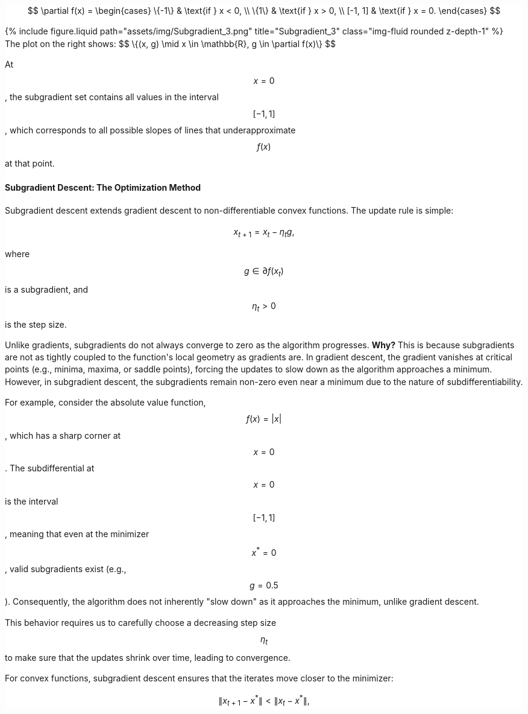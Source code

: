 $$
\partial f(x) =
\begin{cases} 
\{-1\} & \text{if } x < 0, \\
\{1\} & \text{if } x > 0, \\
[-1, 1] & \text{if } x = 0.
\end{cases}
$$

<div class="row justify-content-center">
    <div class="col-sm-6 mt-3 mt-md-0">
        {% include figure.liquid path="assets/img/Subgradient_3.png" title="Subgradient_3" class="img-fluid rounded z-depth-1" %}
    </div>
</div>
<div class="caption">
    The plot on the right shows: 
    $$
    \{(x, g) \mid x \in \mathbb{R}, g \in \partial f(x)\}
    $$
</div>


At $$ x = 0 $$, the subgradient set contains all values in the interval $$[-1, 1]$$, which corresponds to all possible slopes of lines that underapproximate $$ f(x) $$ at that point. 


#### **Subgradient Descent: The Optimization Method**

Subgradient descent extends gradient descent to non-differentiable convex functions. The update rule is simple:

$$
x_{t+1} = x_t - \eta_t g,
$$

where $$ g \in \partial f(x_t) $$ is a subgradient, and $$ \eta_t > 0 $$ is the step size. 

Unlike gradients, subgradients do not always converge to zero as the algorithm progresses. **Why?** This is because subgradients are not as tightly coupled to the function's local geometry as gradients are. In gradient descent, the gradient vanishes at critical points (e.g., minima, maxima, or saddle points), forcing the updates to slow down as the algorithm approaches a minimum. However, in subgradient descent, the subgradients remain non-zero even near a minimum due to the nature of subdifferentiability.

For example, consider the absolute value function, $$ f(x) = \lvert x \rvert $$, which has a sharp corner at $$ x = 0 $$. The subdifferential at $$ x = 0 $$ is the interval $$[-1, 1]$$, meaning that even at the minimizer $$ x^\ast = 0 $$, valid subgradients exist (e.g., $$ g = 0.5 $$). Consequently, the algorithm does not inherently "slow down" as it approaches the minimum, unlike gradient descent.

This behavior requires us to carefully choose a decreasing step size $$ \eta_t $$ to make sure that the updates shrink over time, leading to convergence.

For convex functions, subgradient descent ensures that the iterates move closer to the minimizer:

$$
\|x_{t+1} - x^\ast\| < \|x_t - x^\ast\|,
$$
